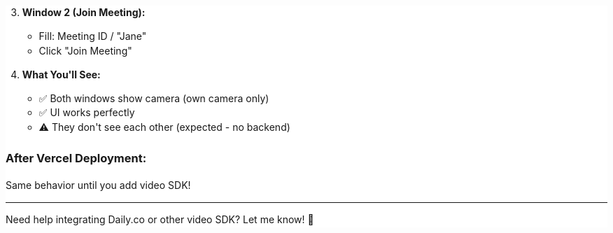 3. **Window 2 (Join Meeting):**
   - Fill: Meeting ID / "Jane"
   - Click "Join Meeting"

4. **What You'll See:**
   - ✅ Both windows show camera (own camera only)
   - ✅ UI works perfectly
   - ⚠️ They don't see each other (expected - no backend)

### After Vercel Deployment:
Same behavior until you add video SDK!

---

Need help integrating Daily.co or other video SDK? Let me know! 🎥
